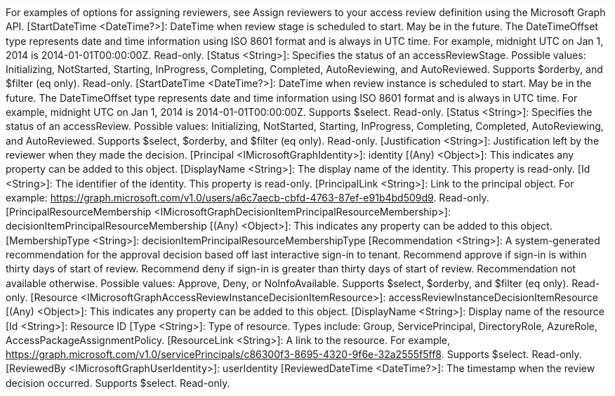 For examples of options for assigning reviewers, see Assign reviewers to your access review definition using the Microsoft Graph API.
      \[StartDateTime \<DateTime?\>\]: DateTime when review stage is scheduled to start.
May be in the future.
The DateTimeOffset type represents date and time information using ISO 8601 format and is always in UTC time.
For example, midnight UTC on Jan 1, 2014 is 2014-01-01T00:00:00Z.
Read-only.
      \[Status \<String\>\]: Specifies the status of an accessReviewStage.
Possible values: Initializing, NotStarted, Starting, InProgress, Completing, Completed, AutoReviewing, and AutoReviewed.
Supports $orderby, and $filter (eq only).
Read-only.
    \[StartDateTime \<DateTime?\>\]: DateTime when review instance is scheduled to start.
May be in the future.
The DateTimeOffset type represents date and time information using ISO 8601 format and is always in UTC time.
For example, midnight UTC on Jan 1, 2014 is 2014-01-01T00:00:00Z.
Supports $select.
Read-only.
    \[Status \<String\>\]: Specifies the status of an accessReview.
Possible values: Initializing, NotStarted, Starting, InProgress, Completing, Completed, AutoReviewing, and AutoReviewed.
Supports $select, $orderby, and $filter (eq only).
Read-only.
  \[Justification \<String\>\]: Justification left by the reviewer when they made the decision.
  \[Principal \<IMicrosoftGraphIdentity\>\]: identity
    \[(Any) \<Object\>\]: This indicates any property can be added to this object.
    \[DisplayName \<String\>\]: The display name of the identity.
This property is read-only.
    \[Id \<String\>\]: The identifier of the identity.
This property is read-only.
  \[PrincipalLink \<String\>\]: Link to the principal object.
For example: https://graph.microsoft.com/v1.0/users/a6c7aecb-cbfd-4763-87ef-e91b4bd509d9.
Read-only.
  \[PrincipalResourceMembership \<IMicrosoftGraphDecisionItemPrincipalResourceMembership\>\]: decisionItemPrincipalResourceMembership
    \[(Any) \<Object\>\]: This indicates any property can be added to this object.
    \[MembershipType \<String\>\]: decisionItemPrincipalResourceMembershipType
  \[Recommendation \<String\>\]: A system-generated recommendation for the approval decision based off last interactive sign-in to tenant.
Recommend approve if sign-in is within thirty days of start of review.
Recommend deny if sign-in is greater than thirty days of start of review.
Recommendation not available otherwise.
Possible values: Approve, Deny, or NoInfoAvailable.
Supports $select, $orderby, and $filter (eq only).
Read-only.
  \[Resource \<IMicrosoftGraphAccessReviewInstanceDecisionItemResource\>\]: accessReviewInstanceDecisionItemResource
    \[(Any) \<Object\>\]: This indicates any property can be added to this object.
    \[DisplayName \<String\>\]: Display name of the resource
    \[Id \<String\>\]: Resource ID
    \[Type \<String\>\]: Type of resource.
Types include: Group, ServicePrincipal, DirectoryRole, AzureRole, AccessPackageAssignmentPolicy.
  \[ResourceLink \<String\>\]: A link to the resource.
For example, https://graph.microsoft.com/v1.0/servicePrincipals/c86300f3-8695-4320-9f6e-32a2555f5ff8.
Supports $select.
Read-only.
  \[ReviewedBy \<IMicrosoftGraphUserIdentity\>\]: userIdentity
  \[ReviewedDateTime \<DateTime?\>\]: The timestamp when the review decision occurred.
Supports $select.
Read-only.